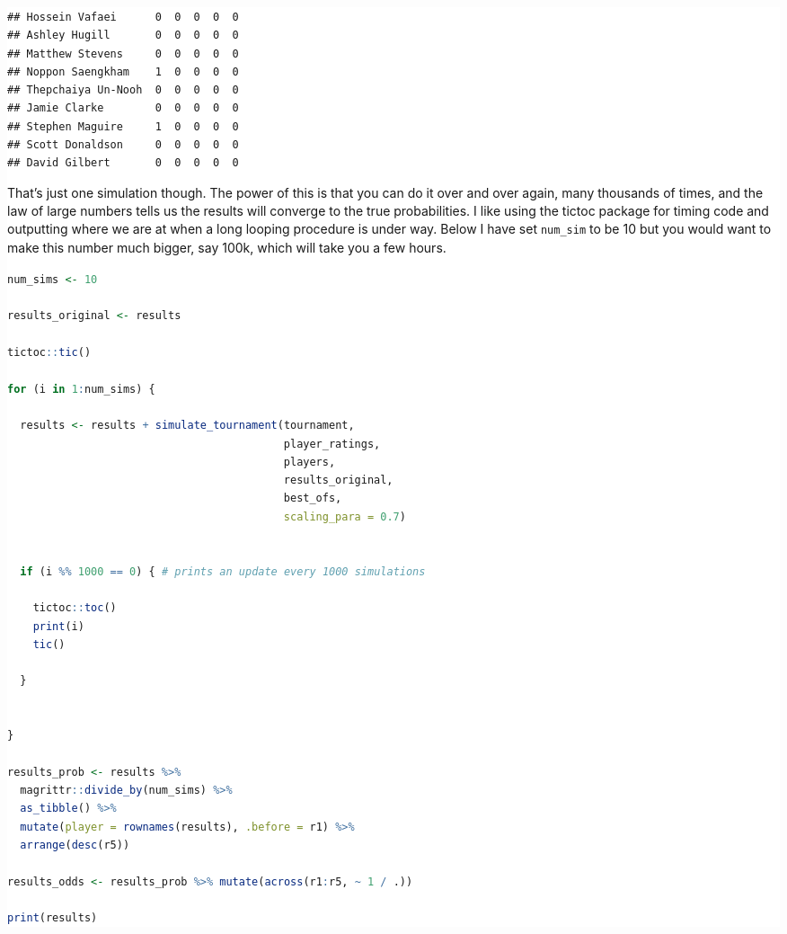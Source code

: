     ## Hossein Vafaei      0  0  0  0  0
    ## Ashley Hugill       0  0  0  0  0
    ## Matthew Stevens     0  0  0  0  0
    ## Noppon Saengkham    1  0  0  0  0
    ## Thepchaiya Un-Nooh  0  0  0  0  0
    ## Jamie Clarke        0  0  0  0  0
    ## Stephen Maguire     1  0  0  0  0
    ## Scott Donaldson     0  0  0  0  0
    ## David Gilbert       0  0  0  0  0

That’s just one simulation though. The power of this is that you can do
it over and over again, many thousands of times, and the law of large
numbers tells us the results will converge to the true probabilities. I
like using the tictoc package for timing code and outputting where we
are at when a long looping procedure is under way. Below I have set
`num_sim` to be 10 but you would want to make this number much bigger,
say 100k, which will take you a few hours.

``` r
num_sims <- 10

results_original <- results

tictoc::tic()

for (i in 1:num_sims) {
  
  results <- results + simulate_tournament(tournament, 
                                           player_ratings, 
                                           players, 
                                           results_original, 
                                           best_ofs, 
                                           scaling_para = 0.7)
  
  
  if (i %% 1000 == 0) { # prints an update every 1000 simulations
    
    tictoc::toc()
    print(i)
    tic()
    
  }
  
  
}

results_prob <- results %>%
  magrittr::divide_by(num_sims) %>%
  as_tibble() %>%
  mutate(player = rownames(results), .before = r1) %>%
  arrange(desc(r5))

results_odds <- results_prob %>% mutate(across(r1:r5, ~ 1 / .))

print(results)
```